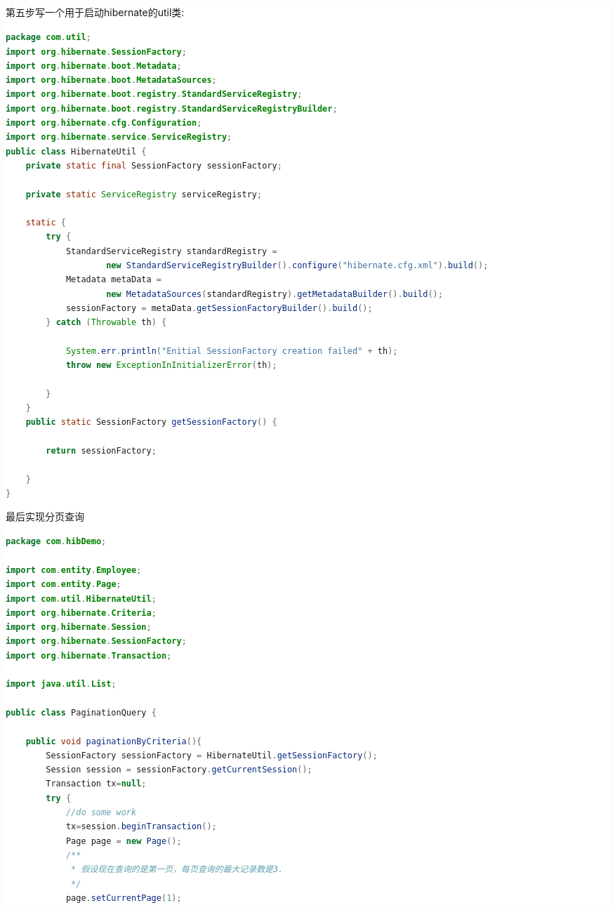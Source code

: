 第五步写一个用于启动hibernate的util类:
```JAVA
package com.util;
import org.hibernate.SessionFactory;
import org.hibernate.boot.Metadata;
import org.hibernate.boot.MetadataSources;
import org.hibernate.boot.registry.StandardServiceRegistry;
import org.hibernate.boot.registry.StandardServiceRegistryBuilder;
import org.hibernate.cfg.Configuration;
import org.hibernate.service.ServiceRegistry;
public class HibernateUtil {
    private static final SessionFactory sessionFactory;

    private static ServiceRegistry serviceRegistry;

    static {
        try {
            StandardServiceRegistry standardRegistry =
                    new StandardServiceRegistryBuilder().configure("hibernate.cfg.xml").build();
            Metadata metaData =
                    new MetadataSources(standardRegistry).getMetadataBuilder().build();
            sessionFactory = metaData.getSessionFactoryBuilder().build();
        } catch (Throwable th) {

            System.err.println("Enitial SessionFactory creation failed" + th);
            throw new ExceptionInInitializerError(th);

        }
    }
    public static SessionFactory getSessionFactory() {

        return sessionFactory;

    }
}
```

最后实现分页查询
```JAVA
package com.hibDemo;

import com.entity.Employee;
import com.entity.Page;
import com.util.HibernateUtil;
import org.hibernate.Criteria;
import org.hibernate.Session;
import org.hibernate.SessionFactory;
import org.hibernate.Transaction;

import java.util.List;

public class PaginationQuery {

    public void paginationByCriteria(){
        SessionFactory sessionFactory = HibernateUtil.getSessionFactory();
        Session session = sessionFactory.getCurrentSession();
        Transaction tx=null;
        try {
            //do some work
            tx=session.beginTransaction();
            Page page = new Page();
            /**
             * 假设现在查询的是第一页，每页查询的最大记录数是3.
             */
            page.setCurrentPage(1);
```